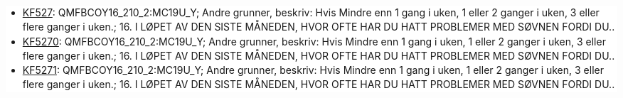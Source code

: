 - [KF527](Foreldre_duplikater_Runde25_komplett.md#KF527): QMFBCOY16_210_2:MC19U_Y; Andre grunner, beskriv: Hvis Mindre enn 1 gang i uken, 1 eller 2 ganger i uken, 3 eller flere ganger i uken.; 16. I LØPET AV DEN SISTE MÅNEDEN, HVOR OFTE HAR DU HATT PROBLEMER MED SØVNEN FORDI DU..
- [KF5270](Foreldre_duplikater_Runde25_komplett.md#KF5270): QMFBCOY16_210_2:MC19U_Y; Andre grunner, beskriv: Hvis Mindre enn 1 gang i uken, 1 eller 2 ganger i uken, 3 eller flere ganger i uken.; 16. I LØPET AV DEN SISTE MÅNEDEN, HVOR OFTE HAR DU HATT PROBLEMER MED SØVNEN FORDI DU..
- [KF5271](Foreldre_duplikater_Runde25_komplett.md#KF5271): QMFBCOY16_210_2:MC19U_Y; Andre grunner, beskriv: Hvis Mindre enn 1 gang i uken, 1 eller 2 ganger i uken, 3 eller flere ganger i uken.; 16. I LØPET AV DEN SISTE MÅNEDEN, HVOR OFTE HAR DU HATT PROBLEMER MED SØVNEN FORDI DU..
